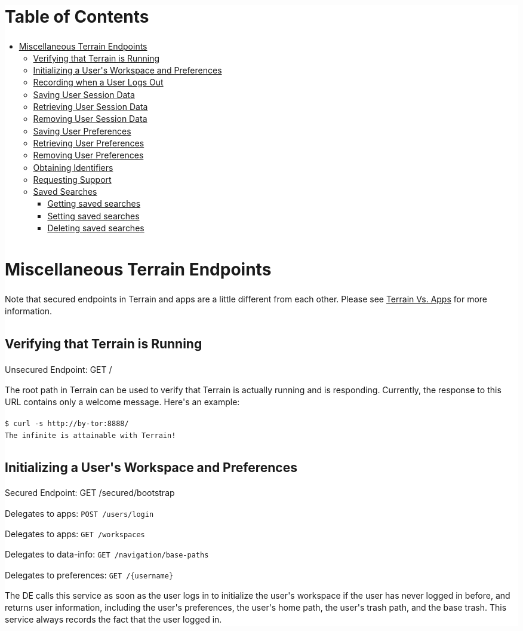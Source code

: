 # Table of Contents

* [Miscellaneous Terrain Endpoints](#miscellaneous-terrain-endpoints)
    * [Verifying that Terrain is Running](#verifying-that-terrain-is-running)
    * [Initializing a User's Workspace and Preferences](#initializing-a-users-workspace-and-preferences)
    * [Recording when a User Logs Out](#recording-when-a-user-logs-out)
    * [Saving User Session Data](#saving-user-session-data)
    * [Retrieving User Session Data](#retrieving-user-session-data)
    * [Removing User Session Data](#removing-user-session-data)
    * [Saving User Preferences](#saving-user-preferences)
    * [Retrieving User Preferences](#retrieving-user-preferences)
    * [Removing User Preferences](#removing-user-preferences)
    * [Obtaining Identifiers](#obtaining-identifiers)
    * [Requesting Support](#requesting-support)
    * [Saved Searches](#saved-searches)
        * [Getting saved searches](#getting-saved-searches)
        * [Setting saved searches](#setting-saved-searches)
        * [Deleting saved searches](#deleting-saved-searches)

# Miscellaneous Terrain Endpoints

Note that secured endpoints in Terrain and apps are a little different from each other. Please see [Terrain Vs. Apps](terrain-v-apps.html) for more information.

## Verifying that Terrain is Running

Unsecured Endpoint: GET /

The root path in Terrain can be used to verify that Terrain is actually running and is responding. Currently, the response to this URL contains only a welcome message. Here's an example:

```
$ curl -s http://by-tor:8888/
The infinite is attainable with Terrain!
```

## Initializing a User's Workspace and Preferences

Secured Endpoint: GET /secured/bootstrap

Delegates to apps: `POST /users/login`

Delegates to apps: `GET /workspaces`

Delegates to data-info: `GET /navigation/base-paths`

Delegates to preferences: `GET /{username}`


The DE calls this service as soon as the user logs in to initialize the user's workspace
if the user has never logged in before, and returns user information,
including the user's preferences, the user's home path, the user's trash path, and the base trash.
This service always records the fact that the user logged in.
